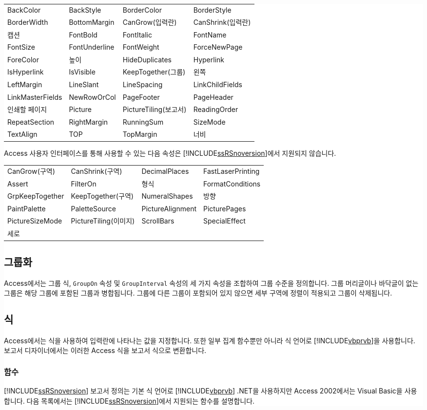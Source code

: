 |||||  
|-|-|-|-|  
|BackColor|BackStyle|BorderColor|BorderStyle|  
|BorderWidth|BottomMargin|CanGrow(입력란)|CanShrink(입력란)|  
|캡션|FontBold|FontItalic|FontName|  
|FontSize|FontUnderline|FontWeight|ForceNewPage|  
|ForeColor|높이|HideDuplicates|Hyperlink|  
|IsHyperlink|IsVisible|KeepTogether(그룹)|왼쪽|  
|LeftMargin|LineSlant|LineSpacing|LinkChildFields|  
|LinkMasterFields|NewRowOrCol|PageFooter|PageHeader|  
|인쇄할 페이지|Picture|PictureTiling(보고서)|ReadingOrder|  
|RepeatSection|RightMargin|RunningSum|SizeMode|  
|TextAlign|TOP|TopMargin|너비|  
  
 Access 사용자 인터페이스를 통해 사용할 수 있는 다음 속성은 [!INCLUDE[ssRSnoversion](../includes/ssrsnoversion-md.md)]에서 지원되지 않습니다.  
  
|||||  
|-|-|-|-|  
|CanGrow(구역)|CanShrink(구역)|DecimalPlaces|FastLaserPrinting|  
|Assert|FilterOn|형식|FormatConditions|  
|GrpKeepTogether|KeepTogether(구역)|NumeralShapes|방향|  
|PaintPalette|PaletteSource|PictureAlignment|PicturePages|  
|PictureSizeMode|PictureTiling(이미지)|ScrollBars|SpecialEffect|  
|세로||||  
  
## <a name="grouping"></a>그룹화  
 Access에서는 그룹 식, `GroupOn` 속성 및 `GroupInterval` 속성의 세 가지 속성을 조합하여 그룹 수준을 정의합니다. 그룹 머리글이나 바닥글이 없는 그룹은 해당 그룹에 포함된 그룹과 병합됩니다. 그룹에 다른 그룹이 포함되어 있지 않으면 세부 구역에 정렬이 적용되고 그룹이 삭제됩니다.  
  
## <a name="expressions"></a>식  
 Access에서는 식을 사용하여 입력란에 나타나는 값을 지정합니다. 또한 일부 집계 함수뿐만 아니라 식 언어로 [!INCLUDE[vbprvb](../includes/vbprvb-md.md)]을 사용합니다. 보고서 디자이너에서는 이러한 Access 식을 보고서 식으로 변환합니다.  
  
### <a name="functions"></a>함수  
 [!INCLUDE[ssRSnoversion](../includes/ssrsnoversion-md.md)] 보고서 정의는 기본 식 언어로 [!INCLUDE[vbprvb](../includes/vbprvb-md.md)] .NET을 사용하지만 Access 2002에서는 Visual Basic을 사용합니다. 다음 목록에서는 [!INCLUDE[ssRSnoversion](../includes/ssrsnoversion-md.md)]에서 지원되는 함수를 설명합니다.  
  
